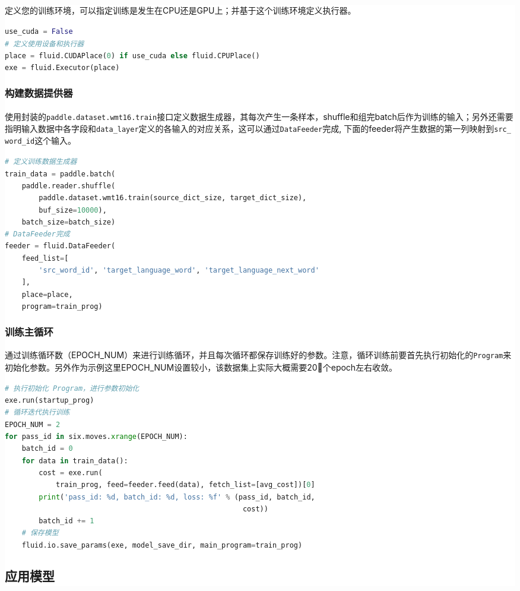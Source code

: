 定义您的训练环境，可以指定训练是发生在CPU还是GPU上；并基于这个训练环境定义执行器。

```python
use_cuda = False
# 定义使用设备和执行器
place = fluid.CUDAPlace(0) if use_cuda else fluid.CPUPlace()
exe = fluid.Executor(place)
```

### 构建数据提供器

使用封装的`paddle.dataset.wmt16.train`接口定义数据生成器，其每次产生一条样本，shuffle和组完batch后作为训练的输入；另外还需要指明输入数据中各字段和`data_layer`定义的各输入的对应关系，这可以通过`DataFeeder`完成, 下面的feeder将产生数据的第一列映射到`src_word_id`这个输入。

```python
# 定义训练数据生成器
train_data = paddle.batch(
    paddle.reader.shuffle(
        paddle.dataset.wmt16.train(source_dict_size, target_dict_size),
        buf_size=10000),
    batch_size=batch_size)
# DataFeeder完成
feeder = fluid.DataFeeder(
    feed_list=[
        'src_word_id', 'target_language_word', 'target_language_next_word'
    ],
    place=place,
    program=train_prog)
```

### 训练主循环

通过训练循环数（EPOCH_NUM）来进行训练循环，并且每次循环都保存训练好的参数。注意，循环训练前要首先执行初始化的`Program`来初始化参数。另外作为示例这里EPOCH_NUM设置较小，该数据集上实际大概需要20个epoch左右收敛。

```python
# 执行初始化 Program，进行参数初始化
exe.run(startup_prog)
# 循环迭代执行训练
EPOCH_NUM = 2
for pass_id in six.moves.xrange(EPOCH_NUM):
    batch_id = 0
    for data in train_data():
        cost = exe.run(
            train_prog, feed=feeder.feed(data), fetch_list=[avg_cost])[0]
        print('pass_id: %d, batch_id: %d, loss: %f' % (pass_id, batch_id,
                                                        cost))
        batch_id += 1
    # 保存模型
    fluid.io.save_params(exe, model_save_dir, main_program=train_prog)
```

## 应用模型
